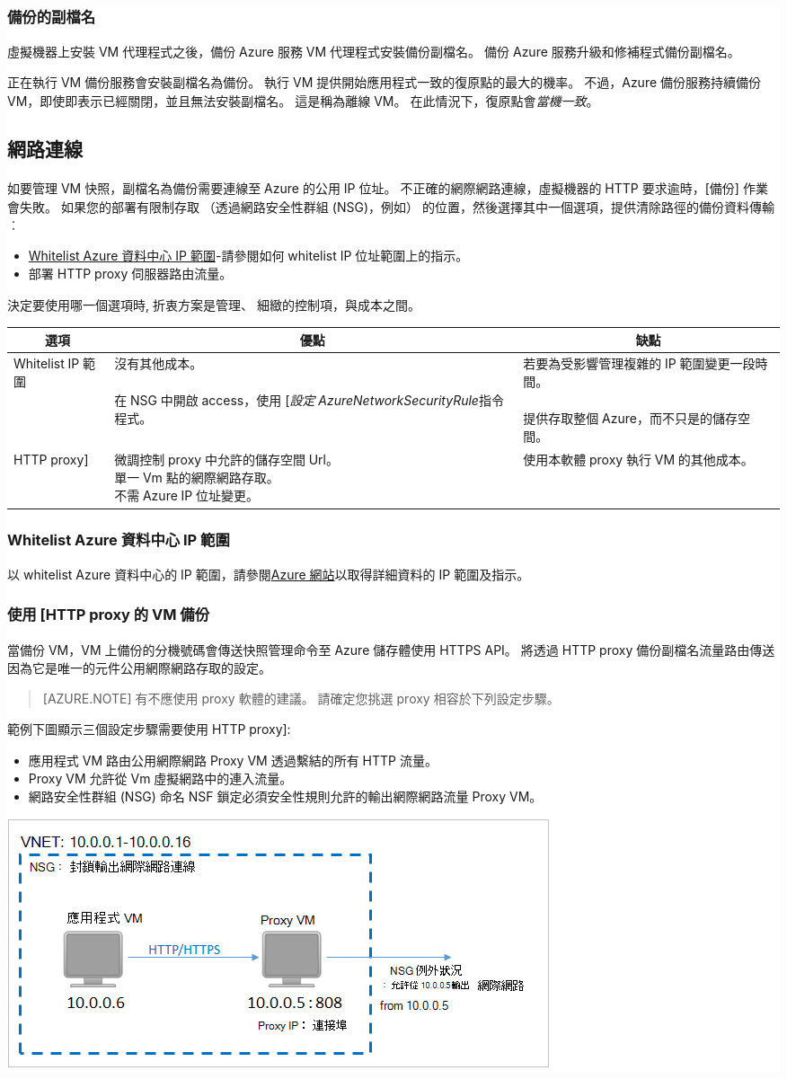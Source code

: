 
### <a name="backup-extension"></a>備份的副檔名

虛擬機器上安裝 VM 代理程式之後，備份 Azure 服務 VM 代理程式安裝備份副檔名。 備份 Azure 服務升級和修補程式備份副檔名。

正在執行 VM 備份服務會安裝副檔名為備份。 執行 VM 提供開始應用程式一致的復原點的最大的機率。 不過，Azure 備份服務持續備份 VM，即使即表示已經關閉，並且無法安裝副檔名。 這是稱為離線 VM。 在此情況下，復原點會*當機一致*。


## <a name="network-connectivity"></a>網路連線

如要管理 VM 快照，副檔名為備份需要連線至 Azure 的公用 IP 位址。 不正確的網際網路連線，虛擬機器的 HTTP 要求逾時，[備份] 作業會失敗。 如果您的部署有限制存取 （透過網路安全性群組 (NSG)，例如） 的位置，然後選擇其中一個選項，提供清除路徑的備份資料傳輸︰

- [Whitelist Azure 資料中心 IP 範圍](http://www.microsoft.com/en-us/download/details.aspx?id=41653)-請參閱如何 whitelist IP 位址範圍上的指示。
- 部署 HTTP proxy 伺服器路由流量。

決定要使用哪一個選項時, 折衷方案是管理、 細緻的控制項，與成本之間。

|選項|優點|缺點|
|------|----------|-------------|
|Whitelist IP 範圍| 沒有其他成本。<br><br>在 NSG 中開啟 access，使用 [<i>設定 AzureNetworkSecurityRule</i>指令程式。 | 若要為受影響管理複雜的 IP 範圍變更一段時間。<br><br>提供存取整個 Azure，而不只是的儲存空間。|
|HTTP proxy]| 微調控制 proxy 中允許的儲存空間 Url。<br>單一 Vm 點的網際網路存取。<br>不需 Azure IP 位址變更。| 使用本軟體 proxy 執行 VM 的其他成本。|

### <a name="whitelist-the-azure-datacenter-ip-ranges"></a>Whitelist Azure 資料中心 IP 範圍

以 whitelist Azure 資料中心的 IP 範圍，請參閱[Azure 網站](http://www.microsoft.com/en-us/download/details.aspx?id=41653)以取得詳細資料的 IP 範圍及指示。

### <a name="using-an-http-proxy-for-vm-backups"></a>使用 [HTTP proxy 的 VM 備份
當備份 VM，VM 上備份的分機號碼會傳送快照管理命令至 Azure 儲存體使用 HTTPS API。 將透過 HTTP proxy 備份副檔名流量路由傳送因為它是唯一的元件公用網際網路存取的設定。

>[AZURE.NOTE] 有不應使用 proxy 軟體的建議。 請確定您挑選 proxy 相容於下列設定步驟。

範例下圖顯示三個設定步驟需要使用 HTTP proxy]:

- 應用程式 VM 路由公用網際網路 Proxy VM 透過繫結的所有 HTTP 流量。
- Proxy VM 允許從 Vm 虛擬網路中的連入流量。
- 網路安全性群組 (NSG) 命名 NSF 鎖定必須安全性規則允許的輸出網際網路流量 Proxy VM。

![NSG 與 HTTP proxy 部署圖表](./media/backup-azure-vms-prepare/nsg-with-http-proxy.png)
